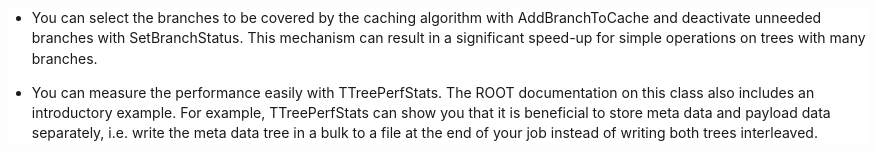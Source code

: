 * You can select the branches to be covered by the caching algorithm with AddBranchToCache and deactivate unneeded branches with SetBranchStatus. This mechanism can result in a significant speed-up for simple operations on trees with many branches.

* You can measure the performance easily with TTreePerfStats. The ROOT documentation on this class also includes an introductory example. For example, TTreePerfStats can show you that it is beneficial to store meta data and payload data separately, i.e. write the meta data tree in a bulk to a file at the end of your job instead of writing both trees interleaved.
